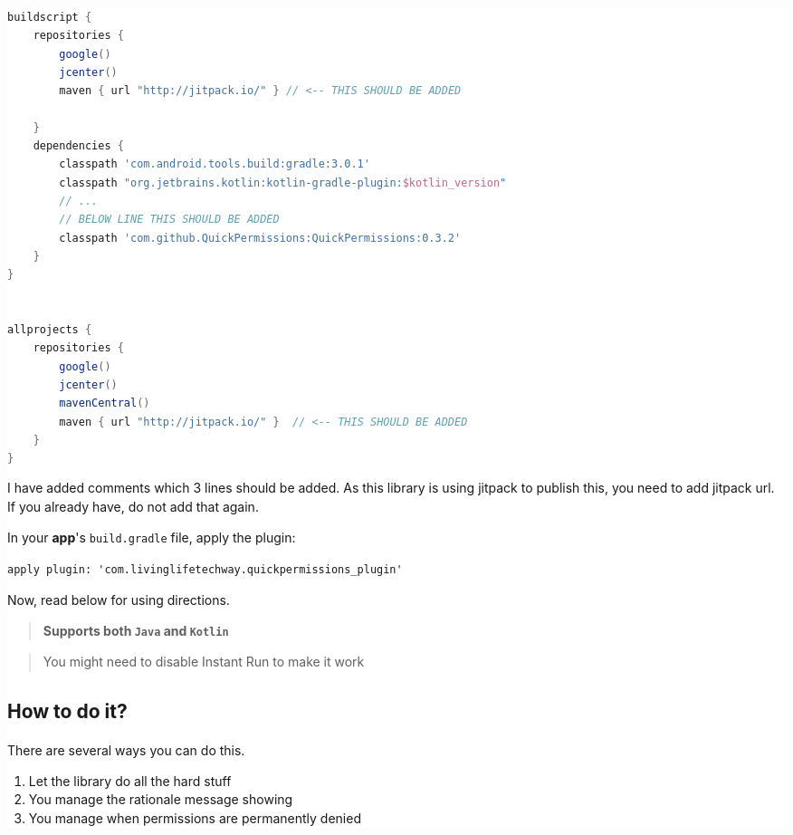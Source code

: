 ```groovy
buildscript {
    repositories {
        google()
        jcenter()
        maven { url "http://jitpack.io/" } // <-- THIS SHOULD BE ADDED

    }
    dependencies {
        classpath 'com.android.tools.build:gradle:3.0.1'
        classpath "org.jetbrains.kotlin:kotlin-gradle-plugin:$kotlin_version"
	    // ...
        // BELOW LINE THIS SHOULD BE ADDED
        classpath 'com.github.QuickPermissions:QuickPermissions:0.3.2' 
    }
}


allprojects {
    repositories {
        google()
        jcenter()
        mavenCentral()
        maven { url "http://jitpack.io/" }  // <-- THIS SHOULD BE ADDED
    }
}
```

I have added comments which 3 lines should be added. As this library is using jitpack to publish this, you need to add jitpack url. If you already have, do not add that again.



In your **app**'s `build.gradle` file, apply the plugin: 

```
apply plugin: 'com.livinglifetechway.quickpermissions_plugin'
```



Now, read below for using directions.



> **Supports both `Java` and `Kotlin`**

> You might need to disable Instant Run to make it work



## How to do it?

There are several ways you can do this.

1. Let the library do all the hard stuff
2. You manage the rationale message showing
3. You manage when permissions are permanently denied
